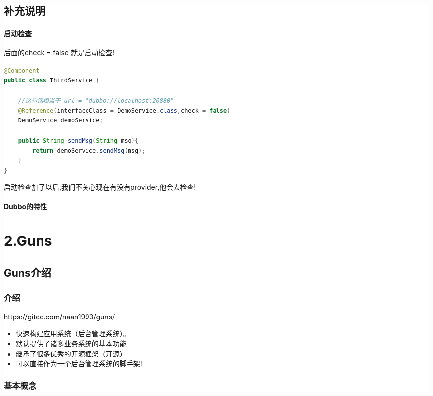 ## 补充说明

#### 启动检查

后面的check = false 就是启动检查!

```java
@Component
public class ThirdService {

    //这句话相当于 url = "dubbo://localhost:20880"
    @Reference(interfaceClass = DemoService.class,check = false)
    DemoService demoService;

    public String sendMsg(String msg){
        return demoService.sendMsg(msg);
    }
}
```

启动检查加了以后,我们不关心现在有没有provider,他会去检查!

#### Dubbo的特性





# 2.Guns

## Guns介绍

### 介绍

<https://gitee.com/naan1993/guns/>

- 快速构建应用系统（后台管理系统）。
- 默认提供了诸多业务系统的基本功能
- 继承了很多优秀的开源框架（开源）
- 可以直接作为一个后台管理系统的脚手架!

### 基本概念
